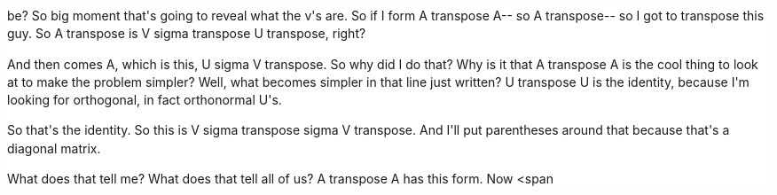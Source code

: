  <span m="813400">be?</span> <span m="816940">So</span> <span
  m="817210">big</span> <span m="817420">moment</span> <span
  m="818710">that's</span> <span m="818950">going</span> <span
  m="819120">to</span> <span m="819280">reveal</span> <span
  m="819940">what</span> <span m="820210">the</span> <span m="820330">v's</span>
  <span m="820810">are.</span> <span m="821770">So</span> <span
  m="822010">if</span> <span m="822160">I</span> <span m="822340">form</span>
  <span m="822820">A</span> <span m="823000">transpose</span> <span
  m="823690">A--</span> <span m="826000">so</span> <span m="826300">A</span>
  <span m="826480">transpose--</span> <span m="826915">so</span> <span
  m="827350">I</span> <span m="827560">got</span> <span m="827820">to</span>
  <span m="827950">transpose</span> <span m="828580">this</span> <span
  m="828750">guy.</span> <span m="830080">So</span> <span m="830320">A</span>
  <span m="830470">transpose</span> <span m="831350">is</span> <span
  m="831520">V</span> <span m="832750">sigma</span> <span
  m="833350">transpose</span> <span m="834310">U</span> <span
  m="834550">transpose,</span> <span m="835210">right?</span></p><p><span
  m="837390">And</span> <span m="837520">then</span> <span
  m="838330">comes</span> <span m="838720">A,</span> <span
  m="839530">which</span> <span m="839800">is</span> <span
  m="839980">this,</span> <span m="841260">U</span> <span
  m="841960">sigma</span> <span m="843070">V</span> <span
  m="843310">transpose.</span> <span m="844670">So</span> <span
  m="844770">why</span> <span m="844960">did</span> <span m="845170">I</span>
  <span m="845290">do</span> <span m="845500">that?</span> <span
  m="848040">Why</span> <span m="848400">is</span> <span m="848610">it</span>
  <span m="848700">that</span> <span m="848940">A</span> <span
  m="849120">transpose</span> <span m="849840">A</span> <span
  m="851130">is</span> <span m="851310">the</span> <span m="851550">cool</span>
  <span m="851940">thing</span> <span m="852240">to</span> <span
  m="852300">look</span> <span m="852600">at</span> <span m="852810">to</span>
  <span m="852960">make</span> <span m="853230">the</span> <span
  m="853350">problem</span> <span m="853770">simpler?</span> <span
  m="854550">Well,</span> <span m="855840">what</span> <span
  m="856050">becomes</span> <span m="856410">simpler</span> <span
  m="856920">in</span> <span m="857040">that</span> <span m="857370">line</span>
  <span m="858570">just</span> <span m="858810">written?</span> <span
  m="860370">U</span> <span m="860640">transpose</span> <span
  m="861330">U</span> <span m="861720">is</span> <span m="863360">the</span>
  <span m="863540">identity,</span> <span m="865210">because</span> <span
  m="865480">I'm</span> <span m="865660">looking</span> <span
  m="865960">for</span> <span m="866170">orthogonal,</span> <span
  m="867130">in</span> <span m="867250">fact</span> <span
  m="867610">orthonormal</span> <span m="868630">U's.</span></p><p><span
  m="869830">So</span> <span m="870100">that's</span> <span
  m="870430">the</span> <span m="870550">identity.</span> <span
  m="871240">So</span> <span m="871690">this</span> <span m="871960">is</span>
  <span m="872950">V</span> <span m="874150">sigma</span> <span
  m="874630">transpose</span> <span m="875380">sigma</span> <span
  m="877090">V</span> <span m="877390">transpose.</span> <span
  m="878980">And</span> <span m="879430">I'll</span> <span m="879880">put</span>
  <span m="880245">parentheses</span> <span m="880610">around</span> <span
  m="881270">that</span> <span m="881540">because</span> <span
  m="881840">that's</span> <span m="882080">a</span> <span
  m="882140">diagonal</span> <span m="882830">matrix.</span></p><p><span
  m="888800">What</span> <span m="888980">does</span> <span
  m="889100">that</span> <span m="889280">tell</span> <span
  m="889490">me?</span> <span m="890180">What</span> <span
  m="890300">does</span> <span m="890420">that</span> <span
  m="890570">tell</span> <span m="890840">all</span> <span m="891020">of</span>
  <span m="891140">us?</span> <span m="893440">A</span> <span
  m="893610">transpose</span> <span m="894270">A</span> <span
  m="894750">has</span> <span m="895020">this</span> <span
  m="895260">form.</span> <span m="895840">Now</span> <span